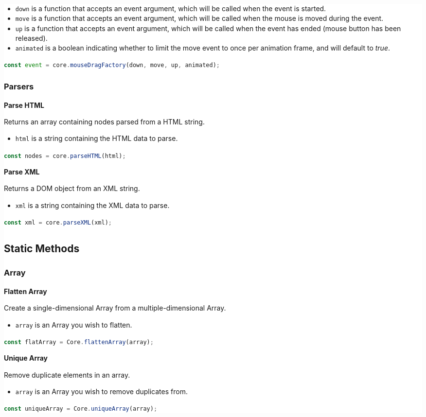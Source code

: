 - `down` is a function that accepts an event argument, which will be called when the event is started.
- `move` is a function that accepts an event argument, which will be called when the mouse is moved during the event.
- `up` is a function that accepts an event argument, which will be called when the event has ended (mouse button has been released).
- `animated` is a boolean indicating whether to limit the move event to once per animation frame, and will default to *true*.

```javascript
const event = core.mouseDragFactory(down, move, up, animated);
```


### Parsers

**Parse HTML**

Returns an array containing nodes parsed from a HTML string.

- `html` is a string containing the HTML data to parse.

```javascript
const nodes = core.parseHTML(html);
```

**Parse XML**

Returns a DOM object from an XML string.

- `xml` is a string containing the XML data to parse.

```javascript
const xml = core.parseXML(xml);
```


## Static Methods

### Array

**Flatten Array**

Create a single-dimensional Array from a multiple-dimensional Array.

- `array` is an Array you wish to flatten.

```javascript
const flatArray = Core.flattenArray(array);
```

**Unique Array**

Remove duplicate elements in an array.

- `array` is an Array you wish to remove duplicates from.

```javascript
const uniqueArray = Core.uniqueArray(array);
```

